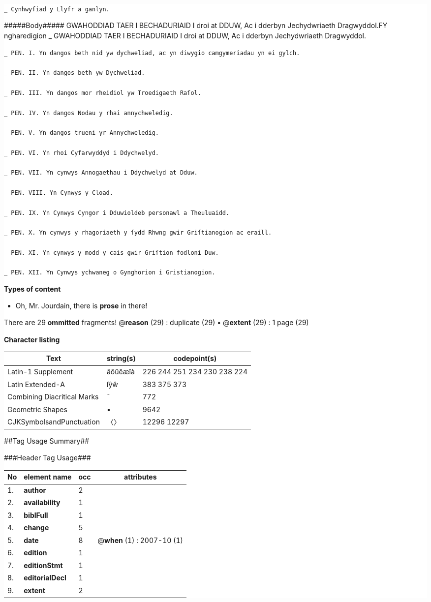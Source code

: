     _ Cynhwyſiad y Llyfr a ganlyn.

#####Body#####
GWAHODDIAD TAER I BECHADURIAID I droi at DDUW, Ac i dderbyn Jechydwriaeth Dragwyddol.FY ngharedigion
    _ GWAHODDIAD TAER I BECHADURIAID I droi at DDUW, Ac i dderbyn Jechydwriaeth Dragwyddol.

    _ PEN. I. Yn dangos beth nid yw dychweliad, ac yn diwygio camgymeriadau yn ei gylch.

    _ PEN. II. Yn dangos beth yw Dychweliad.

    _ PEN. III. Yn dangos mor rheidiol yw Troedigaeth Raſol.

    _ PEN. IV. Yn dangos Nodau y rhai annychweledig.

    _ PEN. V. Yn dangos trueni yr Annychweledig.

    _ PEN. VI. Yn rhoi Cyfarwyddyd i Ddychwelyd.

    _ PEN. VII. Yn cynwys Annogaethau i Ddychwelyd at Dduw.

    _ PEN. VIII. Yn Cynwys y Cload.

    _ PEN. IX. Yn Cynwys Cyngor i Dduwioldeb personawl a Theuluaidd.

    _ PEN. X. Yn cynwys y rhagoriaeth y ſydd Rhwng gwir Griſtianogion ac eraill.

    _ PEN. XI. Yn cynwys y modd y cais gwir Griſtion fodloni Duw.

    _ PEN. XII. Yn Cynwys ychwaneg o Gynghorion i Gristianogion.

**Types of content**

  * Oh, Mr. Jourdain, there is **prose** in there!

There are 29 **ommitted** fragments! 
 @__reason__ (29) : duplicate (29)  •  @__extent__ (29) : 1 page (29)

**Character listing**


|Text|string(s)|codepoint(s)|
|---|---|---|
|Latin-1 Supplement|âôûêæîà|226 244 251 234 230 238 224|
|Latin Extended-A|ſŷŵ|383 375 373|
|Combining             Diacritical Marks|̄|772|
|Geometric Shapes|▪|9642|
|CJKSymbolsandPunctuation|〈〉|12296 12297|

##Tag Usage Summary##

###Header Tag Usage###

|No|element name|occ|attributes|
|---|---|---|---|
|1.|__author__|2||
|2.|__availability__|1||
|3.|__biblFull__|1||
|4.|__change__|5||
|5.|__date__|8| @__when__ (1) : 2007-10 (1)|
|6.|__edition__|1||
|7.|__editionStmt__|1||
|8.|__editorialDecl__|1||
|9.|__extent__|2||